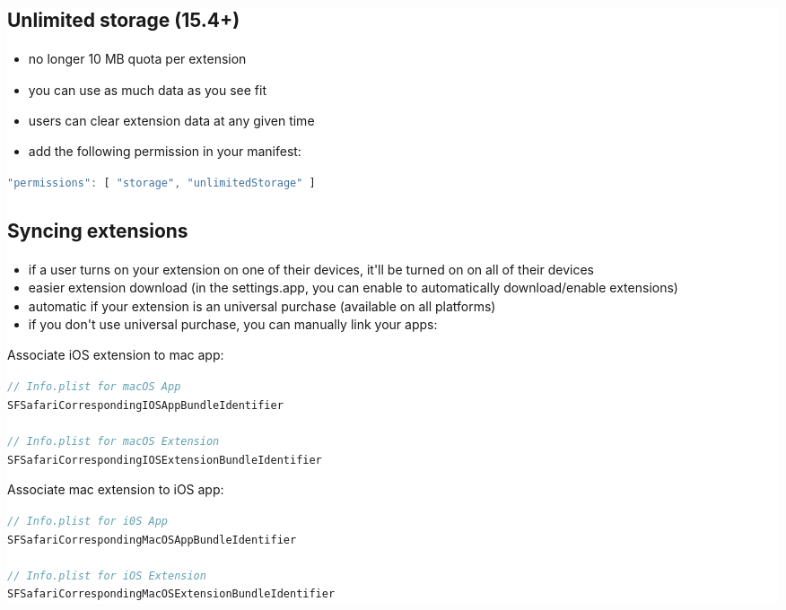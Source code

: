 ## Unlimited storage (15.4+)

- no longer 10 MB quota per extension
- you can use as much data as you see fit
- users can clear extension data at any given time

- add the following permission in your manifest:

```js
"permissions": [ "storage", "unlimitedStorage" ]
```

## Syncing extensions

- if a user turns on your extension on one of their devices, it'll be turned on on all of their devices
- easier extension download (in the settings.app, you can enable to automatically download/enable extensions)
- automatic if your extension is an universal purchase (available on all platforms)
- if you don't use universal purchase, you can manually link your apps:

Associate iOS extension to mac app:

```js
// Info.plist for macOS App
SFSafariCorrespondingIOSAppBundleIdentifier

// Info.plist for macOS Extension
SFSafariCorrespondingIOSExtensionBundleIdentifier
```

Associate mac extension to iOS app:

```js
// Info.plist for i0S App
SFSafariCorrespondingMacOSAppBundleIdentifier

// Info.plist for iOS Extension
SFSafariCorrespondingMacOSExtensionBundleIdentifier
```